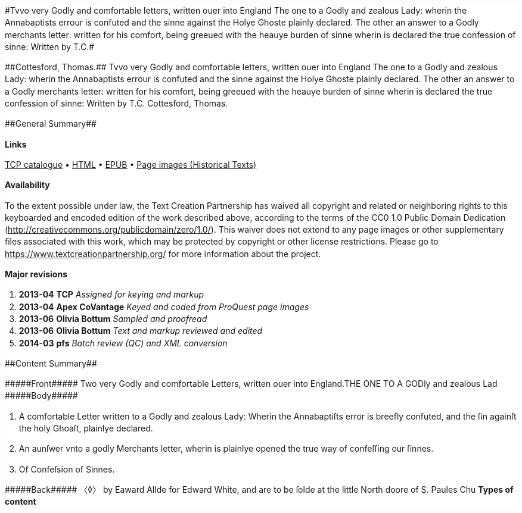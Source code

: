 #Tvvo very Godly and comfortable letters, written ouer into England The one to a Godly and zealous Lady: wherin the Annabaptists errour is confuted and the sinne against the Holye Ghoste plainly declared. The other an answer to a Godly merchants letter: written for his comfort, being greeued with the heauye burden of sinne wherin is declared the true confession of sinne: Written by T.C.#

##Cottesford, Thomas.##
Tvvo very Godly and comfortable letters, written ouer into England The one to a Godly and zealous Lady: wherin the Annabaptists errour is confuted and the sinne against the Holye Ghoste plainly declared. The other an answer to a Godly merchants letter: written for his comfort, being greeued with the heauye burden of sinne wherin is declared the true confession of sinne: Written by T.C.
Cottesford, Thomas.

##General Summary##

**Links**

[TCP catalogue](http://www.ota.ox.ac.uk/tcp/)  • 
[HTML](http://tei.it.ox.ac.uk/tcp/Texts-HTML/free/A19/A19412.html)  • 
[EPUB](http://tei.it.ox.ac.uk/tcp/Texts-EPUB/free/A19/A19412.epub) • 
[Page images (Historical Texts)](https://historicaltexts.jisc.ac.uk/eebo-99851572e)

**Availability**

To the extent possible under law, the Text Creation Partnership has waived all copyright and related or neighboring rights to this keyboarded and encoded edition of the work described above, according to the terms of the CC0 1.0 Public Domain Dedication (http://creativecommons.org/publicdomain/zero/1.0/). This waiver does not extend to any page images or other supplementary files associated with this work, which may be protected by copyright or other license restrictions. Please go to https://www.textcreationpartnership.org/ for more information about the project.

**Major revisions**

1. __2013-04__ __TCP__ *Assigned for keying and markup*
1. __2013-04__ __Apex CoVantage__ *Keyed and coded from ProQuest page images*
1. __2013-06__ __Olivia Bottum__ *Sampled and proofread*
1. __2013-06__ __Olivia Bottum__ *Text and markup reviewed and edited*
1. __2014-03__ __pfs__ *Batch review (QC) and XML conversion*

##Content Summary##

#####Front#####
Two very Godly and comfortable Letters, written ouer into England.THE ONE TO A GODly and zealous Lad
#####Body#####

1. A comfortable Letter written to a Godly and zealous Lady: Wherin the Annabaptiſts error is breefly confuted, and the ſin againſt the holy Ghoaſt, plainlye declared.

1. An aunſwer vnto a godly Merchants letter, wherin is plainlye opened the true way of confeſſing our ſinnes.

1. Of Confeſsion of Sinnes.

#####Back#####
〈◊〉 by Eaward Allde for Edward White, and are to be ſolde at the little North doore of S. Paules Chu
**Types of content**
